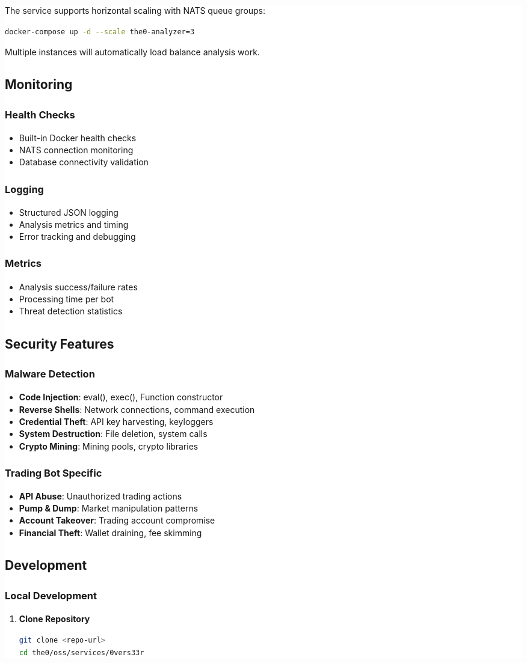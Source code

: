 The service supports horizontal scaling with NATS queue groups:

```bash
docker-compose up -d --scale the0-analyzer=3
```

Multiple instances will automatically load balance analysis work.

## Monitoring

### Health Checks
- Built-in Docker health checks
- NATS connection monitoring
- Database connectivity validation

### Logging
- Structured JSON logging
- Analysis metrics and timing
- Error tracking and debugging

### Metrics
- Analysis success/failure rates
- Processing time per bot
- Threat detection statistics

## Security Features

### Malware Detection
- **Code Injection**: eval(), exec(), Function constructor
- **Reverse Shells**: Network connections, command execution
- **Credential Theft**: API key harvesting, keyloggers
- **System Destruction**: File deletion, system calls
- **Crypto Mining**: Mining pools, crypto libraries

### Trading Bot Specific
- **API Abuse**: Unauthorized trading actions
- **Pump & Dump**: Market manipulation patterns
- **Account Takeover**: Trading account compromise
- **Financial Theft**: Wallet draining, fee skimming

## Development

### Local Development

1. **Clone Repository**
   ```bash
   git clone <repo-url>
   cd the0/oss/services/0vers33r
   ```
